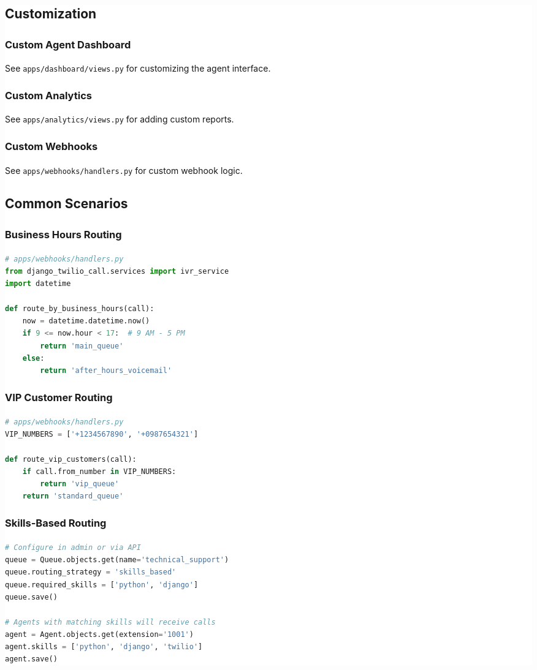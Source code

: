 ## Customization

### Custom Agent Dashboard

See `apps/dashboard/views.py` for customizing the agent interface.

### Custom Analytics

See `apps/analytics/views.py` for adding custom reports.

### Custom Webhooks

See `apps/webhooks/handlers.py` for custom webhook logic.

## Common Scenarios

### Business Hours Routing

```python
# apps/webhooks/handlers.py
from django_twilio_call.services import ivr_service
import datetime

def route_by_business_hours(call):
    now = datetime.datetime.now()
    if 9 <= now.hour < 17:  # 9 AM - 5 PM
        return 'main_queue'
    else:
        return 'after_hours_voicemail'
```

### VIP Customer Routing

```python
# apps/webhooks/handlers.py
VIP_NUMBERS = ['+1234567890', '+0987654321']

def route_vip_customers(call):
    if call.from_number in VIP_NUMBERS:
        return 'vip_queue'
    return 'standard_queue'
```

### Skills-Based Routing

```python
# Configure in admin or via API
queue = Queue.objects.get(name='technical_support')
queue.routing_strategy = 'skills_based'
queue.required_skills = ['python', 'django']
queue.save()

# Agents with matching skills will receive calls
agent = Agent.objects.get(extension='1001')
agent.skills = ['python', 'django', 'twilio']
agent.save()
```
